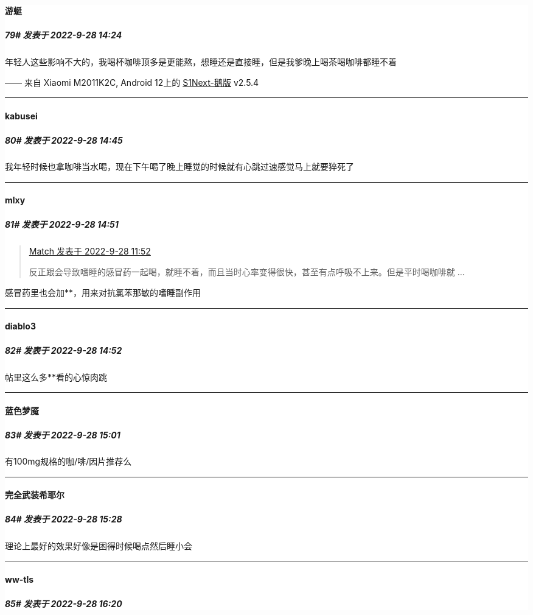 ####  游蜓  
##### 79#       发表于 2022-9-28 14:24

年轻人这些影响不大的，我喝杯咖啡顶多是更能熬，想睡还是直接睡，但是我爹晚上喝茶喝咖啡都睡不着

—— 来自 Xiaomi M2011K2C, Android 12上的 [S1Next-鹅版](https://github.com/ykrank/S1-Next/releases) v2.5.4



*****

####  kabusei  
##### 80#       发表于 2022-9-28 14:45

我年轻时候也拿咖啡当水喝，现在下午喝了晚上睡觉的时候就有心跳过速感觉马上就要猝死了

*****

####  mlxy  
##### 81#       发表于 2022-9-28 14:51

<blockquote><a href="httphttps://bbs.saraba1st.com/2b/forum.php?mod=redirect&amp;goto=findpost&amp;pid=57681742&amp;ptid=2097057" target="_blank">Match 发表于 2022-9-28 11:52</a>

反正跟会导致嗜睡的感冒药一起喝，就睡不着，而且当时心率变得很快，甚至有点呼吸不上来。但是平时喝咖啡就 ...</blockquote>
感冒药里也会加**，用来对抗氯苯那敏的嗜睡副作用



*****

####  diablo3  
##### 82#       发表于 2022-9-28 14:52

帖里这么多**看的心惊肉跳

*****

####  蓝色梦魇  
##### 83#       发表于 2022-9-28 15:01

有100mg规格的咖/啡/因片推荐么



*****

####  完全武装希耶尔  
##### 84#       发表于 2022-9-28 15:28

理论上最好的效果好像是困得时候喝点然后睡小会



*****

####  ww-tls  
##### 85#       发表于 2022-9-28 16:20
